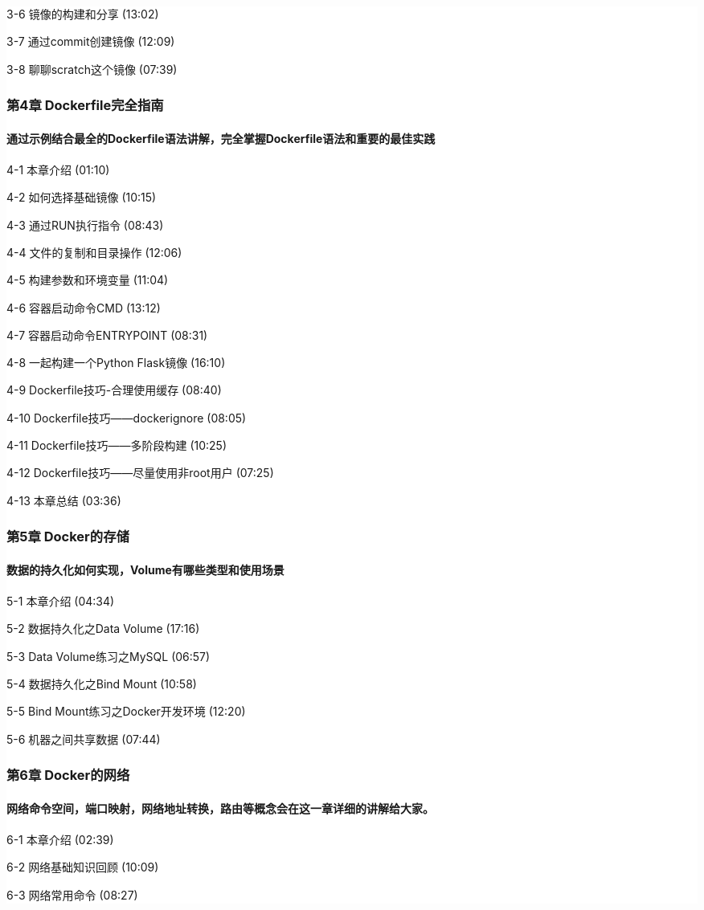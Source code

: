 3-6 镜像的构建和分享 (13:02)

3-7 通过commit创建镜像 (12:09)

3-8 聊聊scratch这个镜像 (07:39)


### 第4章 Dockerfile完全指南

#### 通过示例结合最全的Dockerfile语法讲解，完全掌握Dockerfile语法和重要的最佳实践
4-1 本章介绍 (01:10)

4-2 如何选择基础镜像 (10:15)

4-3 通过RUN执行指令 (08:43)

4-4 文件的复制和目录操作 (12:06)

4-5 构建参数和环境变量 (11:04)

4-6 容器启动命令CMD (13:12)

4-7 容器启动命令ENTRYPOINT (08:31)

4-8 一起构建一个Python Flask镜像 (16:10)

4-9 Dockerfile技巧-合理使用缓存 (08:40)

4-10 Dockerfile技巧——dockerignore (08:05)

4-11 Dockerfile技巧——多阶段构建 (10:25)

4-12 Dockerfile技巧——尽量使用非root用户 (07:25)

4-13 本章总结 (03:36)


### 第5章 Docker的存储

#### 数据的持久化如何实现，Volume有哪些类型和使用场景
5-1 本章介绍 (04:34)

5-2 数据持久化之Data Volume (17:16)

5-3 Data Volume练习之MySQL (06:57)

5-4 数据持久化之Bind Mount (10:58)

5-5 Bind Mount练习之Docker开发环境 (12:20)

5-6 机器之间共享数据 (07:44)


### 第6章 Docker的网络

#### 网络命令空间，端口映射，网络地址转换，路由等概念会在这一章详细的讲解给大家。
6-1 本章介绍 (02:39)

6-2 网络基础知识回顾 (10:09)

6-3 网络常用命令 (08:27)
